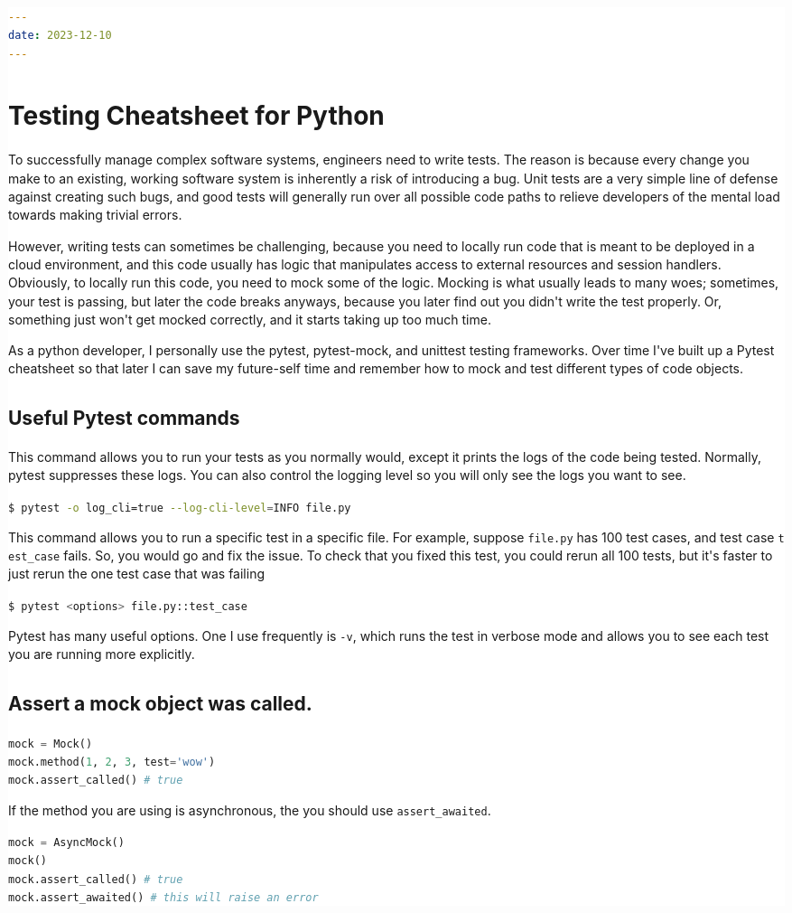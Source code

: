```yaml
---
date: 2023-12-10
---
```


# Testing Cheatsheet for Python

To successfully manage complex software systems, engineers need to write tests. The reason is because every change 
you make to an existing, working software system is inherently a risk of introducing a bug. 
Unit tests are a very simple line of defense against creating such bugs, and good tests will 
generally run over all possible code paths to relieve developers of the mental load towards making trivial errors. 




However, writing tests can sometimes be challenging, because you need to locally run code that is meant to be deployed 
in a cloud environment, and this code usually has logic that manipulates access to external resources and session handlers. Obviously, 
to locally run this code, you need to mock some of the logic. 
Mocking is what usually leads to many woes; sometimes, your test is passing, but later the code breaks anyways, because you 
later find out you didn't write the test properly. Or, something just won't get mocked correctly, and it starts taking up too much time. 

As a python developer, I personally use the pytest, pytest-mock, and unittest testing frameworks. 
Over time I've built up a Pytest cheatsheet so that later I can save my future-self time and remember how to mock and test different types of code objects. 

## Useful Pytest commands

This command allows you to run your tests as you normally would, except it prints the logs of the code being tested. 
Normally, pytest suppresses these logs. You can also control the logging level so you will only see the logs you want to see.

```bash
$ pytest -o log_cli=true --log-cli-level=INFO file.py
```

This command allows you to run a specific test in a specific file. For example, suppose `file.py` has 100 test cases, and test case `test_case` fails. So, you would go and fix the issue. To check that you fixed this test, you could rerun all 100 tests, but it's faster to just rerun the one test case that was failing
```bash
$ pytest <options> file.py::test_case
```

Pytest has many useful options. One I use frequently is `-v`, which runs the test in verbose mode and allows you to see each test you are running more explicitly.

## Assert a mock object was called.
```python
mock = Mock()
mock.method(1, 2, 3, test='wow')
mock.assert_called() # true
```
If the method you are using is asynchronous, the you should use `assert_awaited`.
```python
mock = AsyncMock()
mock()
mock.assert_called() # true
mock.assert_awaited() # this will raise an error
```